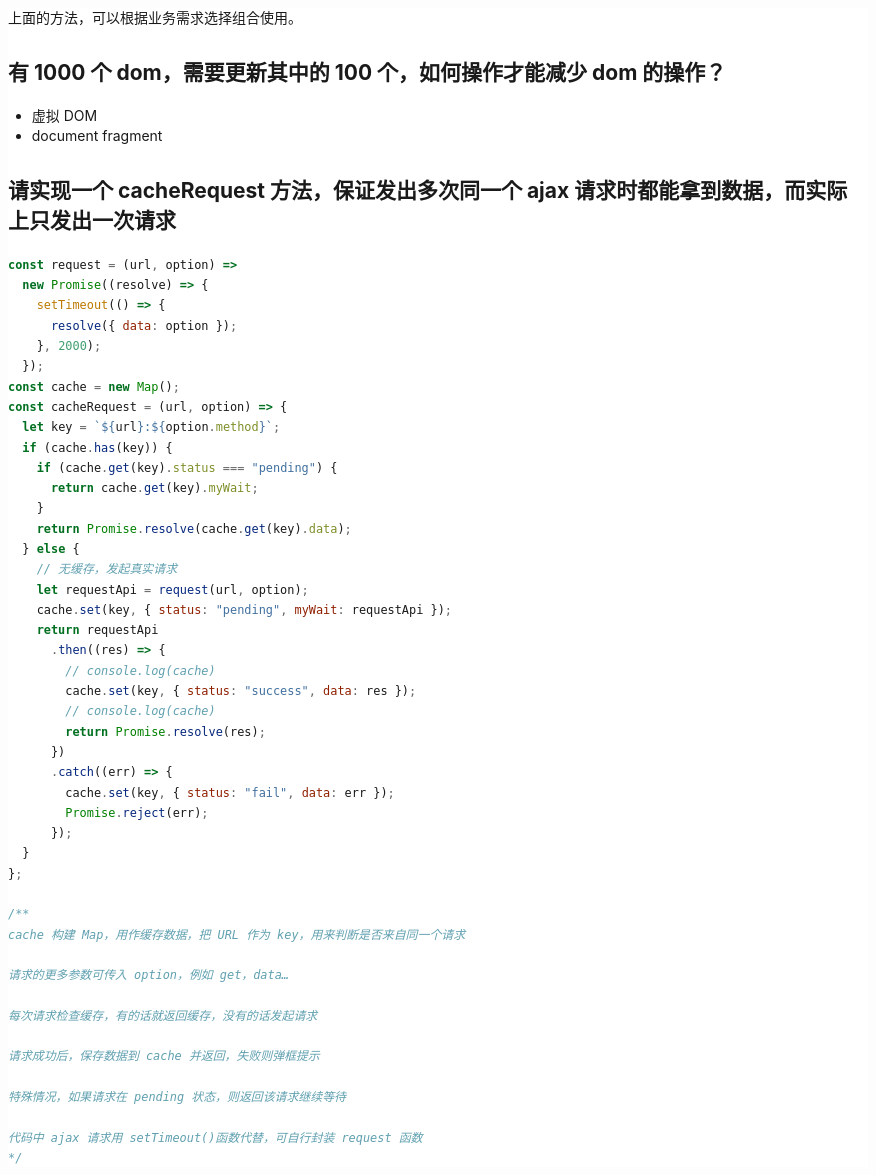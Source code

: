 上面的方法，可以根据业务需求选择组合使用。

## 有 1000 个 dom，需要更新其中的 100 个，如何操作才能减少 dom 的操作？

- 虚拟 DOM
- document fragment

## 请实现一个 cacheRequest 方法，保证发出多次同一个 ajax 请求时都能拿到数据，而实际上只发出一次请求

```javascript
const request = (url, option) =>
  new Promise((resolve) => {
    setTimeout(() => {
      resolve({ data: option });
    }, 2000);
  });
const cache = new Map();
const cacheRequest = (url, option) => {
  let key = `${url}:${option.method}`;
  if (cache.has(key)) {
    if (cache.get(key).status === "pending") {
      return cache.get(key).myWait;
    }
    return Promise.resolve(cache.get(key).data);
  } else {
    // 无缓存，发起真实请求
    let requestApi = request(url, option);
    cache.set(key, { status: "pending", myWait: requestApi });
    return requestApi
      .then((res) => {
        // console.log(cache)
        cache.set(key, { status: "success", data: res });
        // console.log(cache)
        return Promise.resolve(res);
      })
      .catch((err) => {
        cache.set(key, { status: "fail", data: err });
        Promise.reject(err);
      });
  }
};

/**
cache 构建 Map，用作缓存数据，把 URL 作为 key，用来判断是否来自同一个请求

请求的更多参数可传入 option，例如 get，data…

每次请求检查缓存，有的话就返回缓存，没有的话发起请求

请求成功后，保存数据到 cache 并返回，失败则弹框提示

特殊情况，如果请求在 pending 状态，则返回该请求继续等待

代码中 ajax 请求用 setTimeout()函数代替，可自行封装 request 函数
*/
```
